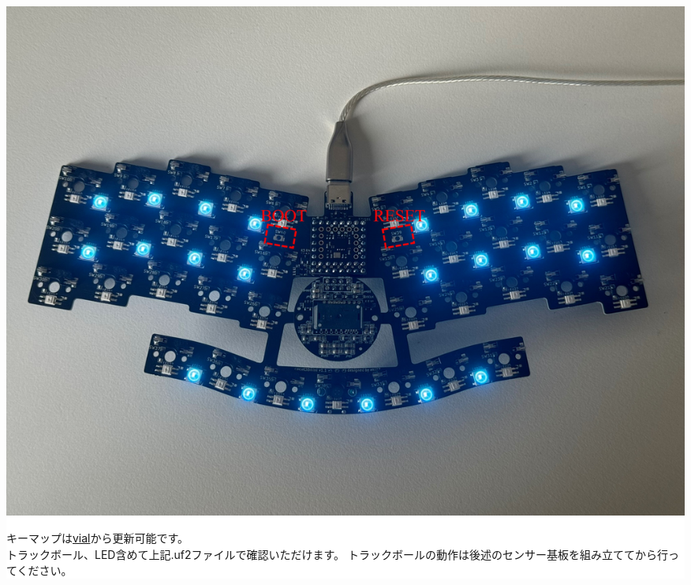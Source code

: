   ![cocot38mini_bg_](/images/bg_firmware.jpg)  

  キーマップは[vial](https://vial.rocks/)から更新可能です。  
  トラックボール、LED含めて上記.uf2ファイルで確認いただけます。
  トラックボールの動作は後述のセンサー基板を組み立ててから行ってください。  